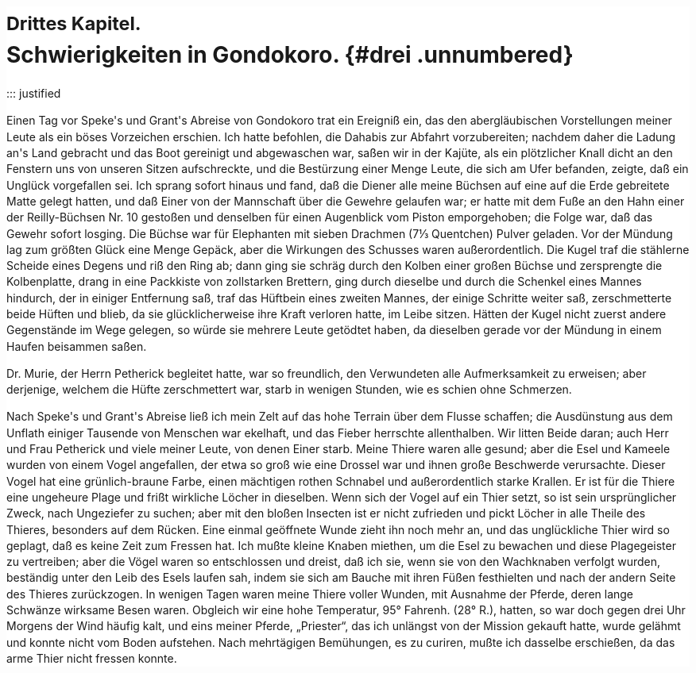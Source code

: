 # <small>Drittes Kapitel.</small><br /> Schwierigkeiten in Gondokoro. {#drei .unnumbered}


::: justified

Einen Tag vor Speke's und Grant's Abreise von Gondokoro trat ein Ereigniß ein,
das den abergläubischen Vorstellungen meiner Leute als ein böses Vorzeichen
erschien. Ich hatte befohlen, die Dahabis zur Abfahrt vorzubereiten; nachdem
daher die Ladung an's Land gebracht und das Boot gereinigt und abgewaschen war,
saßen wir in der Kajüte, als ein plötzlicher Knall dicht an den Fenstern uns von
unseren Sitzen aufschreckte, und die Bestürzung einer Menge Leute, die sich am
Ufer befanden, zeigte, daß ein Unglück vorgefallen sei. Ich sprang sofort hinaus
und fand, daß die Diener alle meine Büchsen auf eine auf die Erde gebreitete
Matte gelegt hatten, und daß Einer von der Mannschaft über die Gewehre gelaufen
war; er hatte mit dem Fuße an den Hahn einer der Reilly-Büchsen Nr. 10 gestoßen
und denselben für einen Augenblick vom Piston emporgehoben; die Folge war, daß
das Gewehr sofort losging. Die Büchse war für Elephanten mit sieben
Drachmen (7⅓ Quentchen) Pulver geladen. Vor der Mündung lag zum größten Glück
eine Menge Gepäck, aber die Wirkungen des Schusses waren außerordentlich. Die
Kugel traf die stählerne Scheide eines Degens und riß den Ring ab; dann ging sie
schräg durch den Kolben einer großen Büchse und zersprengte die Kolbenplatte,
drang in eine Packkiste von zollstarken Brettern, ging durch dieselbe und durch
die Schenkel eines Mannes hindurch, der in einiger Entfernung saß, traf das
Hüftbein eines zweiten Mannes, der einige Schritte weiter saß, zerschmetterte
beide Hüften und blieb, da sie glücklicherweise ihre Kraft verloren hatte, im
Leibe sitzen. Hätten der Kugel nicht zuerst andere Gegenstände im Wege gelegen,
so würde sie mehrere Leute getödtet haben, da dieselben gerade vor der Mündung
in einem Haufen beisammen saßen.

Dr. Murie, der Herrn Petherick begleitet hatte, war so freundlich, den
Verwundeten alle Aufmerksamkeit zu erweisen; aber derjenige, welchem die Hüfte
zerschmettert war, starb in wenigen Stunden, wie es schien ohne Schmerzen.

Nach Speke's und Grant's Abreise ließ ich mein Zelt auf das hohe Terrain über
dem Flusse schaffen; die Ausdünstung aus dem Unflath einiger Tausende von
Menschen war ekelhaft, und das Fieber herrschte allenthalben. Wir litten Beide
daran; auch Herr und Frau Petherick und viele meiner Leute, von denen Einer
starb. Meine Thiere waren alle gesund; aber die Esel und Kameele wurden von
einem Vogel angefallen, der etwa so groß wie eine Drossel war und ihnen große
Beschwerde verursachte. Dieser Vogel hat eine grünlich-braune Farbe, einen
mächtigen rothen Schnabel und außerordentlich starke Krallen. Er ist für die
Thiere eine ungeheure Plage und frißt wirkliche Löcher in dieselben. Wenn sich
der Vogel auf ein Thier setzt, so ist sein ursprünglicher Zweck, nach Ungeziefer
zu suchen; aber mit den bloßen Insecten ist er nicht zufrieden und pickt Löcher
in alle Theile des Thieres, besonders auf dem Rücken. Eine einmal geöffnete
Wunde zieht ihn noch mehr an, und das unglückliche Thier wird so geplagt, daß es
keine Zeit zum Fressen hat. Ich mußte kleine Knaben miethen, um die Esel zu
bewachen und diese Plagegeister zu vertreiben; aber die Vögel waren so
entschlossen und dreist, daß ich sie, wenn sie von den Wachknaben verfolgt
wurden, beständig unter den Leib des Esels laufen sah, indem sie sich am Bauche
mit ihren Füßen festhielten und nach der andern Seite des Thieres zurückzogen.
In wenigen Tagen waren meine Thiere voller Wunden, mit Ausnahme der Pferde,
deren lange Schwänze wirksame Besen waren. Obgleich wir eine hohe Temperatur,
95° Fahrenh. (28° R.), hatten, so war doch gegen drei Uhr Morgens der Wind
häufig kalt, und eins meiner Pferde, „Priester“, das ich unlängst von der
Mission gekauft hatte, wurde gelähmt und konnte nicht vom Boden aufstehen. Nach
mehrtägigen Bemühungen, es zu curiren, mußte ich dasselbe erschießen, da das
arme Thier nicht fressen konnte.
